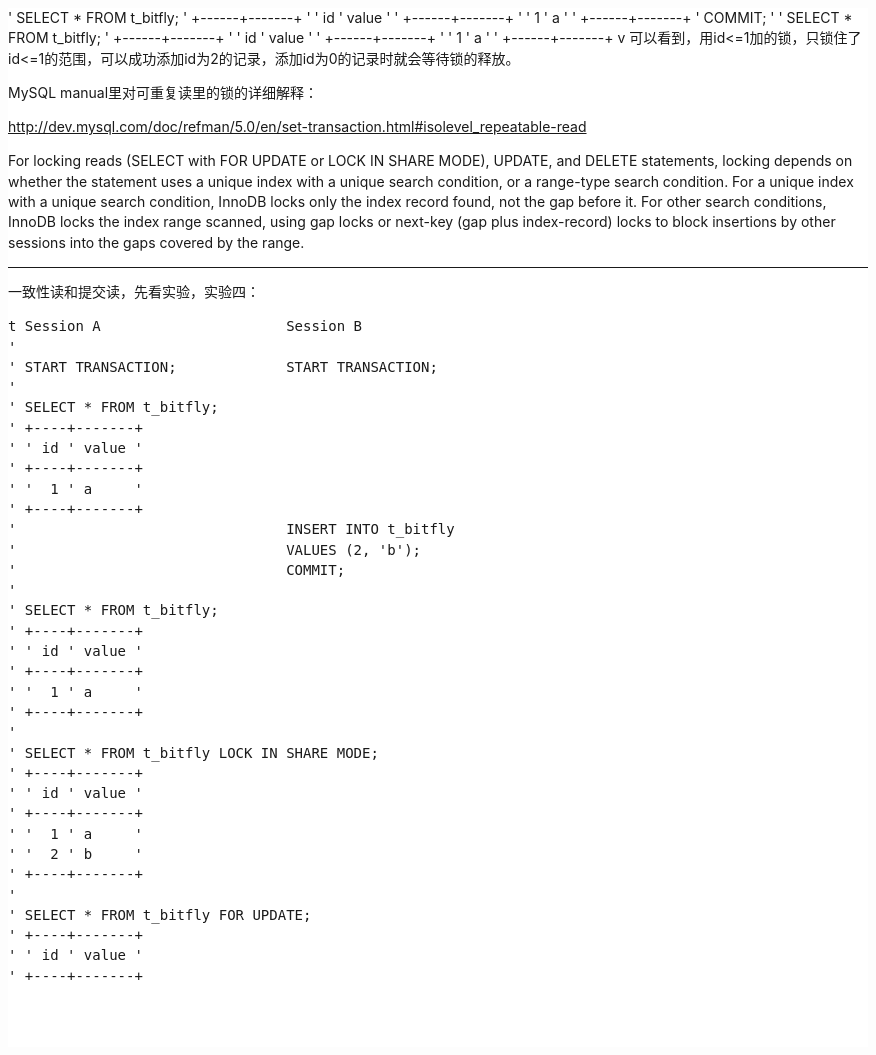 ' SELECT * FROM t_bitfly;
' +------+-------+
' ' id   ' value '
' +------+-------+
' '    1 ' a     '
' +------+-------+
'                           COMMIT;
'
' SELECT * FROM t_bitfly;
' +------+-------+
' ' id   ' value '
' +------+-------+
' '    1 ' a     '
' +------+-------+
v
</pre>
可以看到，用id<=1加的锁，只锁住了id<=1的范围，可以成功添加id为2的记录，添加id为0的记录时就会等待锁的释放。

MySQL manual里对可重复读里的锁的详细解释：

http://dev.mysql.com/doc/refman/5.0/en/set-transaction.html#isolevel_repeatable-read

For locking reads (SELECT with FOR UPDATE or LOCK IN SHARE MODE), UPDATE, and DELETE statements, locking depends on whether the statement uses a unique index with a unique search condition, or a range-type search condition. For a unique index with a unique search condition, InnoDB locks only the index record found, not the gap before it. For other search conditions, InnoDB locks the index range scanned, using gap locks or next-key (gap plus index-record) locks to block insertions by other sessions into the gaps covered by the range.

------

一致性读和提交读，先看实验，实验四：
<pre lang='sql'>
t Session A                      Session B
'
' START TRANSACTION;             START TRANSACTION;
'
' SELECT * FROM t_bitfly;
' +----+-------+
' ' id ' value '
' +----+-------+
' '  1 ' a     '
' +----+-------+
'                                INSERT INTO t_bitfly
'                                VALUES (2, 'b');
'                                COMMIT;
'
' SELECT * FROM t_bitfly;
' +----+-------+
' ' id ' value '
' +----+-------+
' '  1 ' a     '
' +----+-------+
'
' SELECT * FROM t_bitfly LOCK IN SHARE MODE;
' +----+-------+
' ' id ' value '
' +----+-------+
' '  1 ' a     '
' '  2 ' b     '
' +----+-------+
'
' SELECT * FROM t_bitfly FOR UPDATE;
' +----+-------+
' ' id ' value '
' +----+-------+